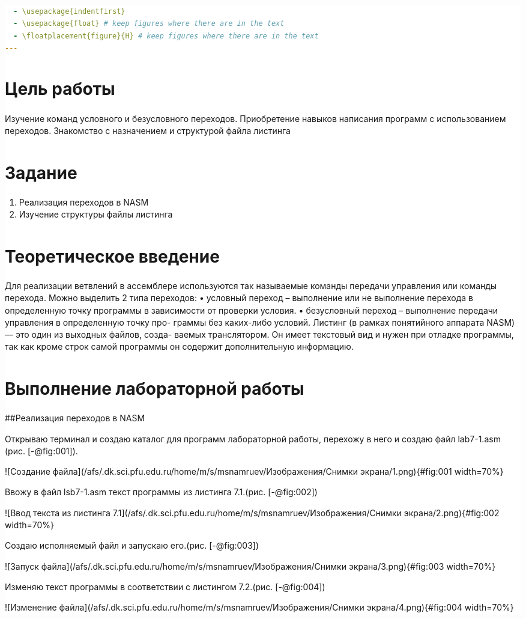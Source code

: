 ```yaml
  - \usepackage{indentfirst}
  - \usepackage{float} # keep figures where there are in the text
  - \floatplacement{figure}{H} # keep figures where there are in the text
---
```


# Цель работы

Изучение команд условного и безусловного переходов. Приобретение навыков написания
программ с использованием переходов. Знакомство с назначением и структурой файла
листинга

# Задание

1. Реализация переходов в NASM
2. Изучение структуры файлы листинга

# Теоретическое введение

Для реализации ветвлений в ассемблере используются так называемые команды передачи
управления или команды перехода. Можно выделить 2 типа переходов:
• условный переход – выполнение или не выполнение перехода в определенную точку
программы в зависимости от проверки условия.
• безусловный переход – выполнение передачи управления в определенную точку про-
граммы без каких-либо условий.
Листинг (в рамках понятийного аппарата NASM) — это один из выходных файлов, созда-
ваемых транслятором. Он имеет текстовый вид и нужен при отладке программы, так как
кроме строк самой программы он содержит дополнительную информацию.

# Выполнение лабораторной работы

##Реализация переходов в NASM

Открываю терминал и создаю каталог для программ лабораторной работы, перехожу в него и создаю файл lab7-1.asm (рис. [-@fig:001]).

![Создание файла](/afs/.dk.sci.pfu.edu.ru/home/m/s/msnamruev/Изображения/Снимки экрана/1.png){#fig:001 width=70%}

Ввожу в файл lsb7-1.asm текст программы из листинга 7.1.(рис. [-@fig:002])

![Ввод текста из листинга 7.1](/afs/.dk.sci.pfu.edu.ru/home/m/s/msnamruev/Изображения/Снимки экрана/2.png){#fig:002 width=70%}

Создаю исполняемый файл и запускаю его.(рис. [-@fig:003])

![Запуск файла](/afs/.dk.sci.pfu.edu.ru/home/m/s/msnamruev/Изображения/Снимки экрана/3.png){#fig:003 width=70%} 

Изменяю текст программы в соответствии с листингом 7.2.(рис. [-@fig:004])

![Изменение файла](/afs/.dk.sci.pfu.edu.ru/home/m/s/msnamruev/Изображения/Снимки экрана/4.png){#fig:004 width=70%}

